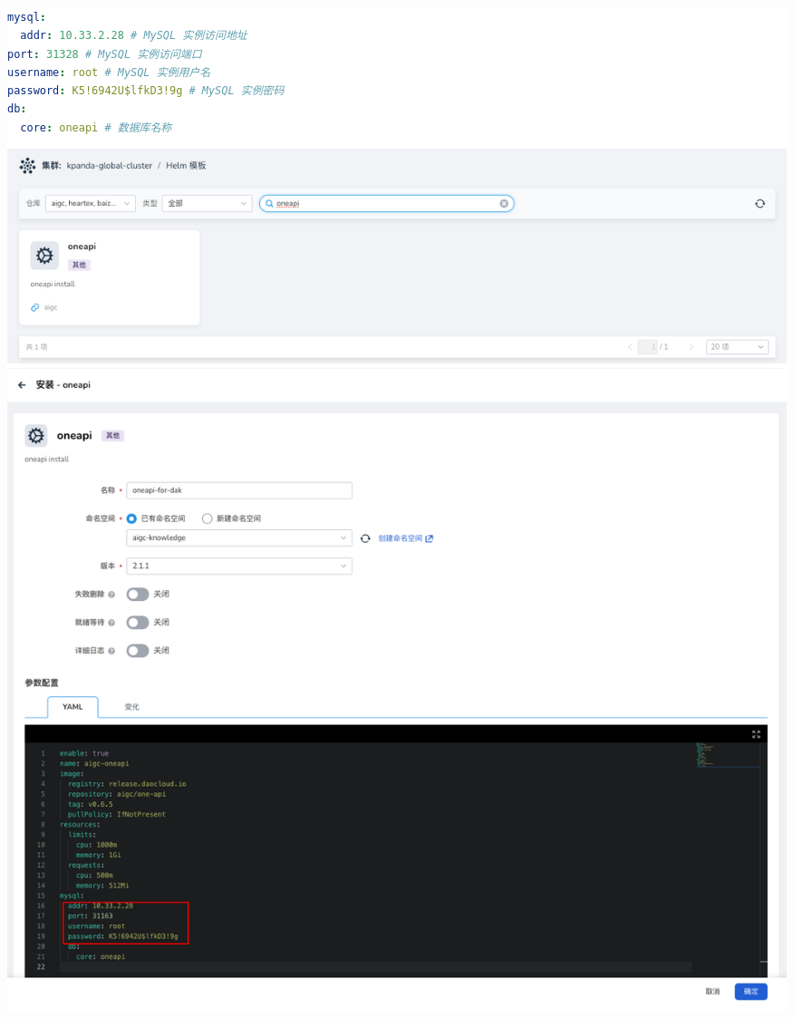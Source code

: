    ```yaml
   mysql:
     addr: 10.33.2.28 # MySQL 实例访问地址
   port: 31328 # MySQL 实例访问端口
   username: root # MySQL 实例用户名
   password: K5!6942U$lfkD3!9g # MySQL 实例密码
   db:
     core: oneapi # 数据库名称
   ```

   ![alt text](image-15.png)
   ![alt text](image-17.png)
